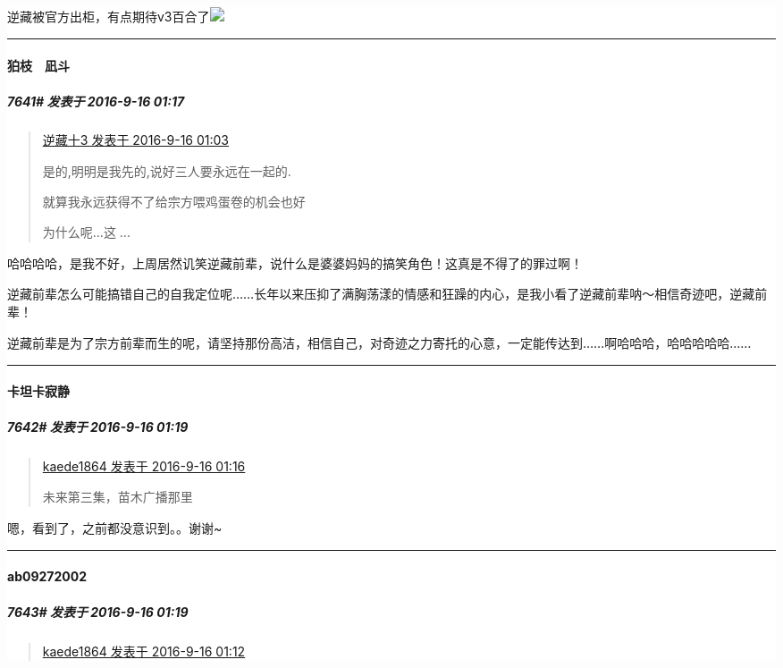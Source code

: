 


逆藏被官方出柜，有点期待v3百合了<img src="https://static.saraba1st.com/image/smiley/normal/030.gif" referrerpolicy="no-referrer">







*****

####  狛枝　凪斗  
##### 7641#       发表于 2016-9-16 01:17



<blockquote><a href="httphttps://bbs.saraba1st.com/2b/forum.php?mod=redirect&amp;goto=findpost&amp;pid=33592340&amp;ptid=1301912" target="_blank">逆藏十3 发表于 2016-9-16 01:03</a>

是的,明明是我先的,说好三人要永远在一起的.

就算我永远获得不了给宗方喂鸡蛋卷的机会也好

为什么呢...这 ...</blockquote>
哈哈哈哈，是我不好，上周居然讥笑逆藏前辈，说什么是婆婆妈妈的搞笑角色！这真是不得了的罪过啊！

逆藏前辈怎么可能搞错自己的自我定位呢……长年以来压抑了满胸荡漾的情感和狂躁的内心，是我小看了逆藏前辈呐～相信奇迹吧，逆藏前辈！

逆藏前辈是为了宗方前辈而生的呢，请坚持那份高洁，相信自己，对奇迹之力寄托的心意，一定能传达到……啊哈哈哈，哈哈哈哈哈……







*****

####  卡坦卡寂静  
##### 7642#       发表于 2016-9-16 01:19



<blockquote><a href="httphttps://bbs.saraba1st.com/2b/forum.php?mod=redirect&amp;goto=findpost&amp;pid=33592427&amp;ptid=1301912" target="_blank">kaede1864 发表于 2016-9-16 01:16</a>

未来第三集，苗木广播那里</blockquote>
嗯，看到了，之前都没意识到。。谢谢~







*****

####  ab09272002  
##### 7643#       发表于 2016-9-16 01:19



<blockquote><a href="httphttps://bbs.saraba1st.com/2b/forum.php?mod=redirect&amp;goto=findpost&amp;pid=33592402&amp;ptid=1301912" target="_blank">kaede1864 发表于 2016-9-16 01:12</a>
